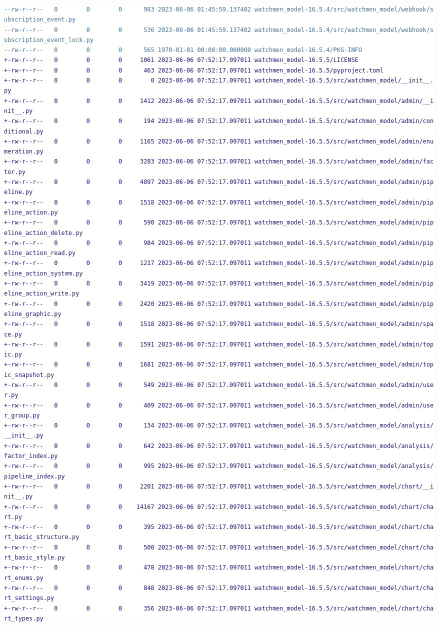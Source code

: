 ```diff
--rw-r--r--   0        0        0      983 2023-06-06 01:45:59.137402 watchmen_model-16.5.4/src/watchmen_model/webhook/subscription_event.py
--rw-r--r--   0        0        0      536 2023-06-06 01:45:59.137402 watchmen_model-16.5.4/src/watchmen_model/webhook/subscription_event_lock.py
--rw-r--r--   0        0        0      565 1970-01-01 00:00:00.000000 watchmen_model-16.5.4/PKG-INFO
+-rw-r--r--   0        0        0     1061 2023-06-06 07:52:17.097011 watchmen_model-16.5.5/LICENSE
+-rw-r--r--   0        0        0      463 2023-06-06 07:52:17.097011 watchmen_model-16.5.5/pyproject.toml
+-rw-r--r--   0        0        0        0 2023-06-06 07:52:17.097011 watchmen_model-16.5.5/src/watchmen_model/__init__.py
+-rw-r--r--   0        0        0     1412 2023-06-06 07:52:17.097011 watchmen_model-16.5.5/src/watchmen_model/admin/__init__.py
+-rw-r--r--   0        0        0      194 2023-06-06 07:52:17.097011 watchmen_model-16.5.5/src/watchmen_model/admin/conditional.py
+-rw-r--r--   0        0        0     1165 2023-06-06 07:52:17.097011 watchmen_model-16.5.5/src/watchmen_model/admin/enumeration.py
+-rw-r--r--   0        0        0     3283 2023-06-06 07:52:17.097011 watchmen_model-16.5.5/src/watchmen_model/admin/factor.py
+-rw-r--r--   0        0        0     4897 2023-06-06 07:52:17.097011 watchmen_model-16.5.5/src/watchmen_model/admin/pipeline.py
+-rw-r--r--   0        0        0     1518 2023-06-06 07:52:17.097011 watchmen_model-16.5.5/src/watchmen_model/admin/pipeline_action.py
+-rw-r--r--   0        0        0      590 2023-06-06 07:52:17.097011 watchmen_model-16.5.5/src/watchmen_model/admin/pipeline_action_delete.py
+-rw-r--r--   0        0        0      984 2023-06-06 07:52:17.097011 watchmen_model-16.5.5/src/watchmen_model/admin/pipeline_action_read.py
+-rw-r--r--   0        0        0     1217 2023-06-06 07:52:17.097011 watchmen_model-16.5.5/src/watchmen_model/admin/pipeline_action_system.py
+-rw-r--r--   0        0        0     3419 2023-06-06 07:52:17.097011 watchmen_model-16.5.5/src/watchmen_model/admin/pipeline_action_write.py
+-rw-r--r--   0        0        0     2420 2023-06-06 07:52:17.097011 watchmen_model-16.5.5/src/watchmen_model/admin/pipeline_graphic.py
+-rw-r--r--   0        0        0     1518 2023-06-06 07:52:17.097011 watchmen_model-16.5.5/src/watchmen_model/admin/space.py
+-rw-r--r--   0        0        0     1591 2023-06-06 07:52:17.097011 watchmen_model-16.5.5/src/watchmen_model/admin/topic.py
+-rw-r--r--   0        0        0     1681 2023-06-06 07:52:17.097011 watchmen_model-16.5.5/src/watchmen_model/admin/topic_snapshot.py
+-rw-r--r--   0        0        0      549 2023-06-06 07:52:17.097011 watchmen_model-16.5.5/src/watchmen_model/admin/user.py
+-rw-r--r--   0        0        0      409 2023-06-06 07:52:17.097011 watchmen_model-16.5.5/src/watchmen_model/admin/user_group.py
+-rw-r--r--   0        0        0      134 2023-06-06 07:52:17.097011 watchmen_model-16.5.5/src/watchmen_model/analysis/__init__.py
+-rw-r--r--   0        0        0      642 2023-06-06 07:52:17.097011 watchmen_model-16.5.5/src/watchmen_model/analysis/factor_index.py
+-rw-r--r--   0        0        0      995 2023-06-06 07:52:17.097011 watchmen_model-16.5.5/src/watchmen_model/analysis/pipeline_index.py
+-rw-r--r--   0        0        0     2201 2023-06-06 07:52:17.097011 watchmen_model-16.5.5/src/watchmen_model/chart/__init__.py
+-rw-r--r--   0        0        0    14167 2023-06-06 07:52:17.097011 watchmen_model-16.5.5/src/watchmen_model/chart/chart.py
+-rw-r--r--   0        0        0      395 2023-06-06 07:52:17.097011 watchmen_model-16.5.5/src/watchmen_model/chart/chart_basic_structure.py
+-rw-r--r--   0        0        0      500 2023-06-06 07:52:17.097011 watchmen_model-16.5.5/src/watchmen_model/chart/chart_basic_style.py
+-rw-r--r--   0        0        0      478 2023-06-06 07:52:17.097011 watchmen_model-16.5.5/src/watchmen_model/chart/chart_enums.py
+-rw-r--r--   0        0        0      848 2023-06-06 07:52:17.097011 watchmen_model-16.5.5/src/watchmen_model/chart/chart_settings.py
+-rw-r--r--   0        0        0      356 2023-06-06 07:52:17.097011 watchmen_model-16.5.5/src/watchmen_model/chart/chart_types.py
```